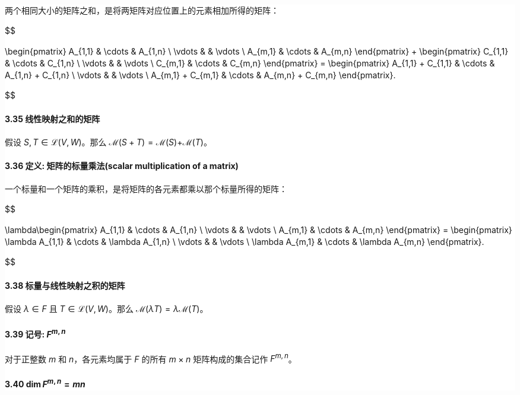 两个相同大小的矩阵之和，是将两矩阵对应位置上的元素相加所得的矩阵：


$$

\begin{pmatrix}
A_{1,1} & \cdots & A_{1,n} \\
 \vdots & & \vdots \\
A_{m,1} & \cdots & A_{m,n}
\end{pmatrix} + \begin{pmatrix}
C_{1,1} & \cdots & C_{1,n} \\
 \vdots & & \vdots \\
C_{m,1} & \cdots & C_{m,n}
\end{pmatrix} = \begin{pmatrix}
A_{1,1} + C_{1,1} & \cdots & A_{1,n} + C_{1,n} \\
 \vdots & & \vdots \\
A_{m,1} + C_{m,1} & \cdots & A_{m,n} + C_{m,n}
\end{pmatrix}.

$$


#### 3.35 线性映射之和的矩阵

假设 $S,T\mathcal{\in L}(V,W)$。那么
$\mathcal{M}(S + T)\mathcal{= M}(S)\mathcal{+ M}(T)$。

#### 3.36 定义: 矩阵的标量乘法(scalar multiplication of a matrix)

一个标量和一个矩阵的乘积，是将矩阵的各元素都乘以那个标量所得的矩阵：


$$

\lambda\begin{pmatrix}
A_{1,1} & \cdots & A_{1,n} \\
 \vdots & & \vdots \\
A_{m,1} & \cdots & A_{m,n}
\end{pmatrix} = \begin{pmatrix}
\lambda A_{1,1} & \cdots & \lambda A_{1,n} \\
 \vdots & & \vdots \\
\lambda A_{m,1} & \cdots & \lambda A_{m,n}
\end{pmatrix}.

$$


#### 3.38 标量与线性映射之积的矩阵

假设 $\lambda \in F$ 且 $T\mathcal{\in L}(V,W)$。那么
$\mathcal{M}(\lambda T) = \lambda\mathcal{M}(T)$。

#### 3.39 记号: $F^{m,n}$

对于正整数 $m$ 和 $n$，各元素均属于 $F$ 的所有 $m \times n$
矩阵构成的集合记作 $F^{m,n}$。

#### 3.40 $\dim F^{m,n} = mn$
